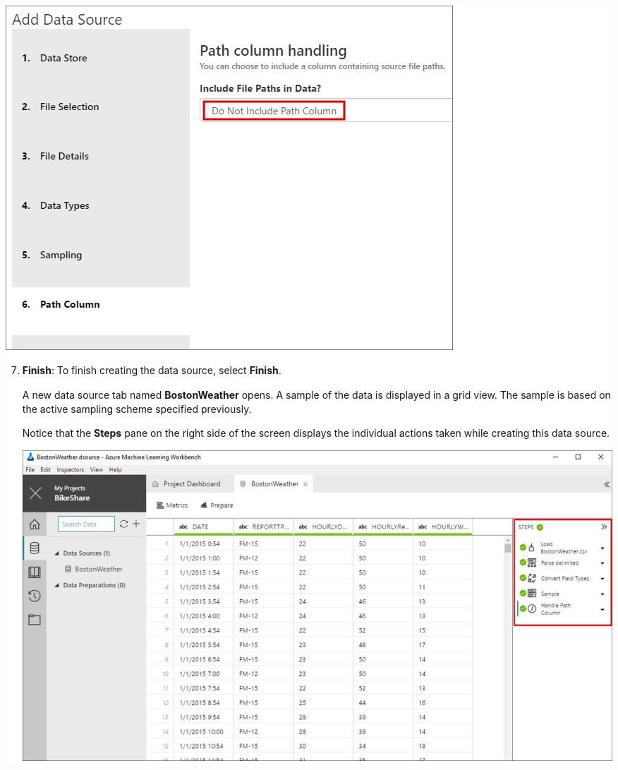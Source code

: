    ![Path Column set to do not include](media/tutorial-bikeshare-dataprep/pathcolumn.png)

7. **Finish**: To finish creating the data source, select **Finish**.

    A new data source tab named __BostonWeather__ opens. A sample of the data is displayed in a grid view. The sample is based on the active sampling scheme specified previously.

    Notice that the **Steps** pane on the right side of the screen displays the individual actions taken while creating this data source.

   ![Display data source, sample, and steps](media/tutorial-bikeshare-dataprep/weatherdataloaded.png)
